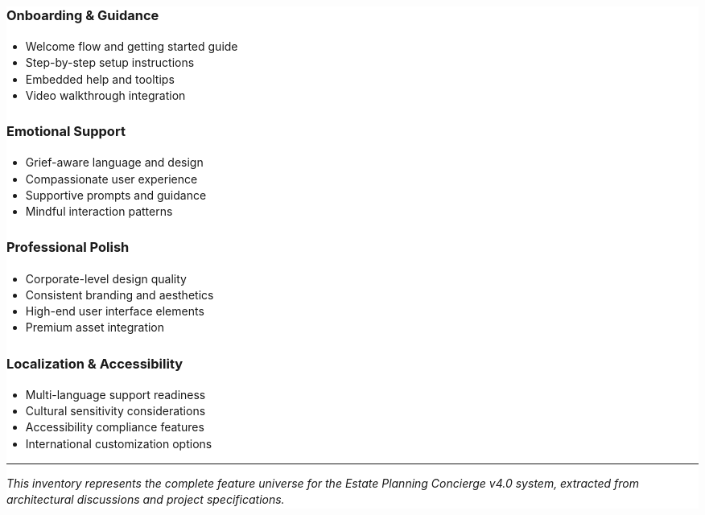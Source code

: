 ### Onboarding & Guidance
- Welcome flow and getting started guide
- Step-by-step setup instructions
- Embedded help and tooltips
- Video walkthrough integration

### Emotional Support
- Grief-aware language and design
- Compassionate user experience
- Supportive prompts and guidance
- Mindful interaction patterns

### Professional Polish
- Corporate-level design quality
- Consistent branding and aesthetics
- High-end user interface elements
- Premium asset integration

### Localization & Accessibility
- Multi-language support readiness
- Cultural sensitivity considerations
- Accessibility compliance features
- International customization options

---

*This inventory represents the complete feature universe for the Estate Planning Concierge v4.0 system, extracted from architectural discussions and project specifications.*